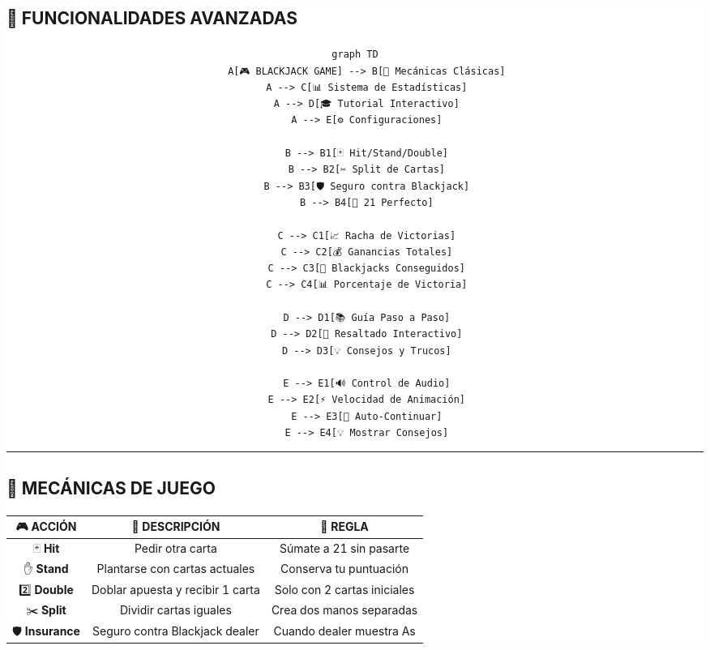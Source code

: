 
## 🚀 **FUNCIONALIDADES AVANZADAS**

<div align="center">

```mermaid
graph TD
    A[🎮 BLACKJACK GAME] --> B[🎲 Mecánicas Clásicas]
    A --> C[📊 Sistema de Estadísticas]
    A --> D[🎓 Tutorial Interactivo]
    A --> E[⚙️ Configuraciones]
    
    B --> B1[🃏 Hit/Stand/Double]
    B --> B2[✂️ Split de Cartas]
    B --> B3[🛡️ Seguro contra Blackjack]
    B --> B4[🎯 21 Perfecto]
    
    C --> C1[📈 Racha de Victorias]
    C --> C2[💰 Ganancias Totales]
    C --> C3[🎊 Blackjacks Conseguidos]
    C --> C4[📊 Porcentaje de Victoria]
    
    D --> D1[📚 Guía Paso a Paso]
    D --> D2[🎯 Resaltado Interactivo]
    D --> D3[💡 Consejos y Trucos]
    
    E --> E1[🔊 Control de Audio]
    E --> E2[⚡ Velocidad de Animación]
    E --> E3[🤖 Auto-Continuar]
    E --> E4[💡 Mostrar Consejos]
```

</div>

---

## 🎯 **MECÁNICAS DE JUEGO**

<div align="center">

| 🎮 **ACCIÓN** | 🎯 **DESCRIPCIÓN** | 🎲 **REGLA** |
|:---:|:---:|:---:|
| 🃏 **Hit** | Pedir otra carta | Súmate a 21 sin pasarte |
| ✋ **Stand** | Plantarse con cartas actuales | Conserva tu puntuación |
| 2️⃣ **Double** | Doblar apuesta y recibir 1 carta | Solo con 2 cartas iniciales |
| ✂️ **Split** | Dividir cartas iguales | Crea dos manos separadas |
| 🛡️ **Insurance** | Seguro contra Blackjack dealer | Cuando dealer muestra As |

</div>
